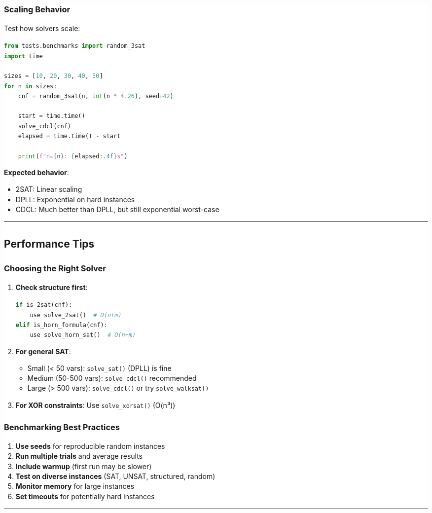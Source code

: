 ### Scaling Behavior

Test how solvers scale:

```python
from tests.benchmarks import random_3sat
import time

sizes = [10, 20, 30, 40, 50]
for n in sizes:
    cnf = random_3sat(n, int(n * 4.26), seed=42)

    start = time.time()
    solve_cdcl(cnf)
    elapsed = time.time() - start

    print(f"n={n}: {elapsed:.4f}s")
```

**Expected behavior**:
- 2SAT: Linear scaling
- DPLL: Exponential on hard instances
- CDCL: Much better than DPLL, but still exponential worst-case

---

## Performance Tips

### Choosing the Right Solver

1. **Check structure first**:
   ```python
   if is_2sat(cnf):
       use solve_2sat()  # O(n+m)
   elif is_horn_formula(cnf):
       use solve_horn_sat()  # O(n+m)
   ```

2. **For general SAT**:
   - Small (< 50 vars): `solve_sat()` (DPLL) is fine
   - Medium (50-500 vars): `solve_cdcl()` recommended
   - Large (> 500 vars): `solve_cdcl()` or try `solve_walksat()`

3. **For XOR constraints**: Use `solve_xorsat()` (O(n³))

### Benchmarking Best Practices

1. **Use seeds** for reproducible random instances
2. **Run multiple trials** and average results
3. **Include warmup** (first run may be slower)
4. **Test on diverse instances** (SAT, UNSAT, structured, random)
5. **Monitor memory** for large instances
6. **Set timeouts** for potentially hard instances

---